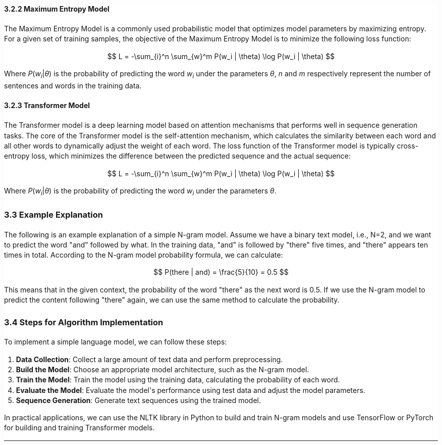 #### 3.2.2 Maximum Entropy Model

The Maximum Entropy Model is a commonly used probabilistic model that optimizes model parameters by maximizing entropy. For a given set of training samples, the objective of the Maximum Entropy Model is to minimize the following loss function:

$$
L = -\sum_{i}^n \sum_{w}^m P(w_i | \theta) \log P(w_i | \theta)
$$

Where $P(w_i | \theta)$ is the probability of predicting the word $w_i$ under the parameters $\theta$, $n$ and $m$ respectively represent the number of sentences and words in the training data.

#### 3.2.3 Transformer Model

The Transformer model is a deep learning model based on attention mechanisms that performs well in sequence generation tasks. The core of the Transformer model is the self-attention mechanism, which calculates the similarity between each word and all other words to dynamically adjust the weight of each word. The loss function of the Transformer model is typically cross-entropy loss, which minimizes the difference between the predicted sequence and the actual sequence:

$$
L = -\sum_{i}^n \sum_{w}^m P(w_i | \theta) \log P(w_i | \theta)
$$

Where $P(w_i | \theta)$ is the probability of predicting the word $w_i$ under the parameters $\theta$.

### 3.3 Example Explanation

The following is an example explanation of a simple N-gram model. Assume we have a binary text model, i.e., N=2, and we want to predict the word "and" followed by what. In the training data, "and" is followed by "there" five times, and "there" appears ten times in total. According to the N-gram model probability formula, we can calculate:

$$
P(there | and) = \frac{5}{10} = 0.5
$$

This means that in the given context, the probability of the word "there" as the next word is 0.5. If we use the N-gram model to predict the content following "there" again, we can use the same method to calculate the probability.

### 3.4 Steps for Algorithm Implementation

To implement a simple language model, we can follow these steps:

1. **Data Collection**: Collect a large amount of text data and perform preprocessing.
2. **Build the Model**: Choose an appropriate model architecture, such as the N-gram model.
3. **Train the Model**: Train the model using the training data, calculating the probability of each word.
4. **Evaluate the Model**: Evaluate the model's performance using test data and adjust the model parameters.
5. **Sequence Generation**: Generate text sequences using the trained model.

In practical applications, we can use the NLTK library in Python to build and train N-gram models and use TensorFlow or PyTorch for building and training Transformer models.

---